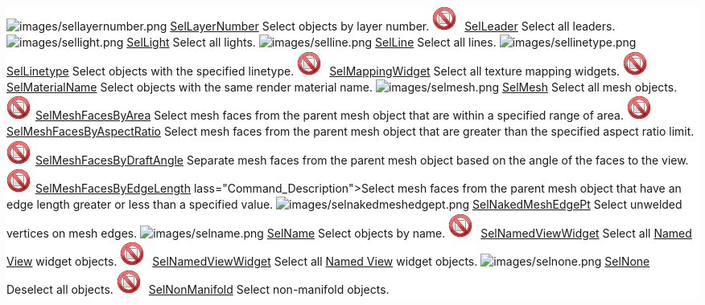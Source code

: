 ![images/sellayernumber.png](images/sellayernumber.png) [SelLayerNumber](selection-commands.html#sellayernumber) 
Select objects by layer number.
![images/-no-toolbar-button.png](images/-no-toolbar-button.png) [SelLeader](selection-commands.html#selleader) 
Select all leaders.
![images/sellight.png](images/sellight.png) [SelLight](selection-commands.html#sellight) 
Select all lights.
![images/selline.png](images/selline.png) [SelLine](selection-commands.html#selline) 
Select all lines.
![images/sellinetype.png](images/sellinetype.png) [SelLinetype](selection-commands.html#sellinetype) 
Select objects with the specified linetype.
![images/-no-toolbar-button.png](images/-no-toolbar-button.png) [SelMappingWidget](selection-commands.html#selmappingwidget) 
Select all texture mapping widgets.
![images/-no-toolbar-button.png](images/-no-toolbar-button.png) [SelMaterialName](selection-commands.html#selmaterialname) 
Select objects with the same render material name.
![images/selmesh.png](images/selmesh.png) [SelMesh](selection-commands.html#selmesh) 
Select all mesh objects.
 [![images/-no-toolbar-button.png](images/-no-toolbar-button.png)SelMeshFacesByArea](select-mesh-faces-commands.html#selmeshfacesbyarea) 
Select mesh faces from the parent mesh object that are within a specified range of area.
 [![images/-no-toolbar-button.png](images/-no-toolbar-button.png)SelMeshFacesByAspectRatio](select-mesh-faces-commands.html#selmeshfacesbyaspectratio) 
Select mesh faces from the parent mesh object that are greater than the specified aspect ratio limit.
 [![images/-no-toolbar-button.png](images/-no-toolbar-button.png)SelMeshFacesByDraftAngle](select-mesh-faces-commands.html#selmeshfacesbydraftangle) 
Separate mesh faces from the parent mesh object based on the angle of the faces to the view.
 [![images/-no-toolbar-button.png](images/-no-toolbar-button.png)SelMeshFacesByEdgeLength](select-mesh-faces-commands.html#selmeshfacesbyedgelength) lass="Command_Description">Select mesh faces from the parent mesh object that have an edge length greater or less than a specified value.
![images/selnakedmeshedgept.png](images/selnakedmeshedgept.png) [SelNakedMeshEdgePt](selection-commands.html#selnakedmeshedgept) 
Select unwelded vertices on mesh edges.
![images/selname.png](images/selname.png) [SelName](selection-commands.html#selname) 
Select objects by name.
![images/-no-toolbar-button.png](images/-no-toolbar-button.png) [SelNamedViewWidget](selection-commands.html#selnamedviewwidget) 
Select all [Named View](namedview.html) widget objects.
![images/-no-toolbar-button.png](images/-no-toolbar-button.png) [SelNamedViewWidget](selection-commands.html#selnamedviewwidget) 
Select all [Named View](namedview.html) widget objects.
![images/selnone.png](images/selnone.png) [SelNone](selection-commands.html#selnone) 
Deselect all objects.
![images/-no-toolbar-button.png](images/-no-toolbar-button.png) [SelNonManifold](selection-commands.html#selnonmanifold) 
Select non-manifold objects.
